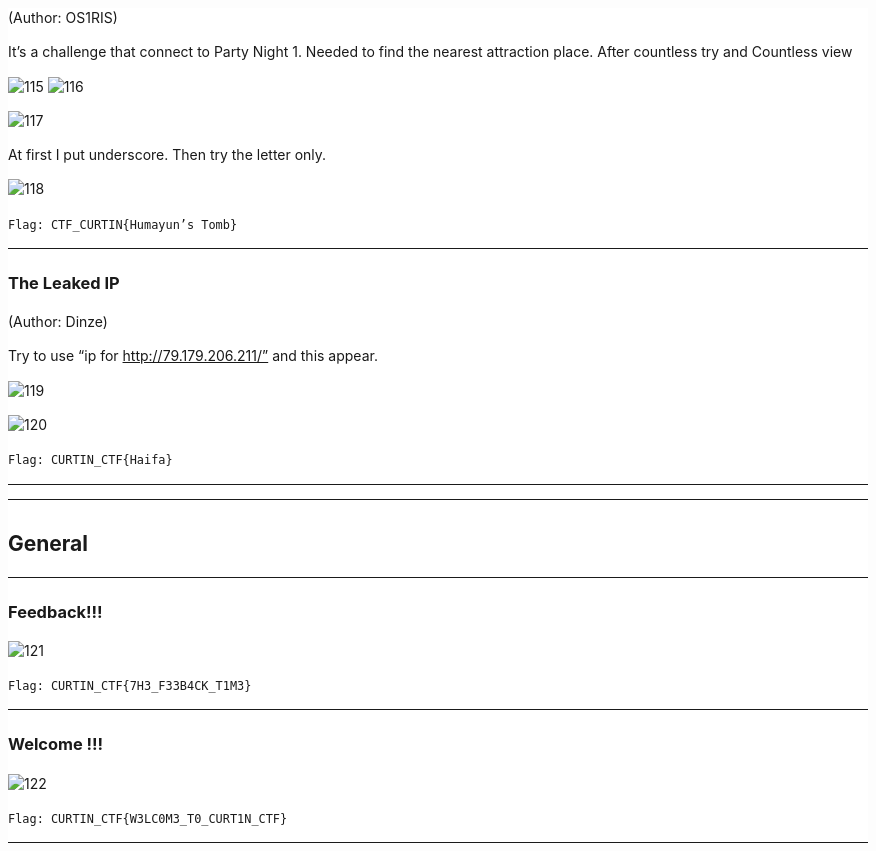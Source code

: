 (Author: OS1RIS)

It’s a challenge that connect to Party Night 1. Needed to find the nearest attraction place. After countless try and Countless view

![115](https://raw.githubusercontent.com/plnsgr/os1ris/main/CURTIN%20CTF/images/image115.png)
![116](https://raw.githubusercontent.com/plnsgr/os1ris/main/CURTIN%20CTF/images/image116.png)

![117](https://raw.githubusercontent.com/plnsgr/os1ris/main/CURTIN%20CTF/images/image117.png)

At first I put underscore. Then try the letter only.

![118](https://raw.githubusercontent.com/plnsgr/os1ris/main/CURTIN%20CTF/images/image118.png)

```
Flag: CTF_CURTIN{Humayun’s Tomb}
```
-----------------------------------------------------------------------------------------------------------------------------------------------------------------------------------------------
### The Leaked IP

(Author: Dinze)

Try to use “ip for http://79.179.206.211/” and this appear.

![119](https://raw.githubusercontent.com/plnsgr/os1ris/main/CURTIN%20CTF/images/image119.png)

![120](https://raw.githubusercontent.com/plnsgr/os1ris/main/CURTIN%20CTF/images/image120.png)

```
Flag: CURTIN_CTF{Haifa}
```
-----------------------------------------------------------------------------------------------------------------------------------------------------------------------------------------------
---

## General
-----------------------------------------------------------------------------------------------------------------------------------------------------------------------------------------------
### Feedback!!!

![121](https://raw.githubusercontent.com/plnsgr/os1ris/main/CURTIN%20CTF/images/image121.png)

```
Flag: CURTIN_CTF{7H3_F33B4CK_T1M3}
```
-----------------------------------------------------------------------------------------------------------------------------------------------------------------------------------------------
### Welcome !!!

![122](https://raw.githubusercontent.com/plnsgr/os1ris/main/CURTIN%20CTF/images/image122.png)

```
Flag: CURTIN_CTF{W3LC0M3_T0_CURT1N_CTF}
```
-----------------------------------------------------------------------------------------------------------------------------------------------------------------------------------------------
